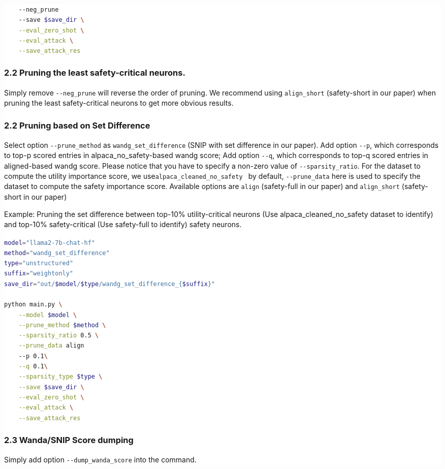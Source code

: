 ```bash
    --neg_prune
    --save $save_dir \
    --eval_zero_shot \
    --eval_attack \
    --save_attack_res
```
### 2.2 Pruning the least safety-critical neurons.

Simply remove ``--neg_prune`` will reverse the order of pruning. We recommend using ``align_short`` (safety-short in our paper) when pruning the least safety-critical neurons to get more obvious results.


### 2.2 Pruning based on Set Difference


Select option ``--prune_method`` as ``wandg_set_difference`` (SNIP with set difference in our paper). Add option ``--p``, which corresponds to top-p scored entries in alpaca_no_safety-based wandg score; Add option ``--q``, which corresponds to top-q scored entries in aligned-based wandg score. Please notice that you have to specify a non-zero value of ``--sparsity_ratio``. For the dataset to compute the utility importance score, we use``alpaca_cleaned_no_safety `` by default, ``--prune_data`` here is used to specify the dataset to compute the safety importance score. Available options are ``align`` (safety-full in our paper) and ``align_short`` (safety-short in our paper)

Example: Pruning the set difference between top-10% utility-critical neurons (Use alpaca_cleaned_no_safety dataset to identify) and top-10% safety-critical (Use safety-full to identify) safety neurons. 

```bash
model="llama2-7b-chat-hf"
method="wandg_set_difference"
type="unstructured"
suffix="weightonly"
save_dir="out/$model/$type/wandg_set_difference_{$suffix}"

python main.py \
    --model $model \
    --prune_method $method \
    --sparsity_ratio 0.5 \
    --prune_data align
    --p 0.1\
    --q 0.1\
    --sparsity_type $type \
    --save $save_dir \
    --eval_zero_shot \
    --eval_attack \
    --save_attack_res
```


### 2.3 Wanda/SNIP Score dumping

Simply add option `--dump_wanda_score` into the command.
